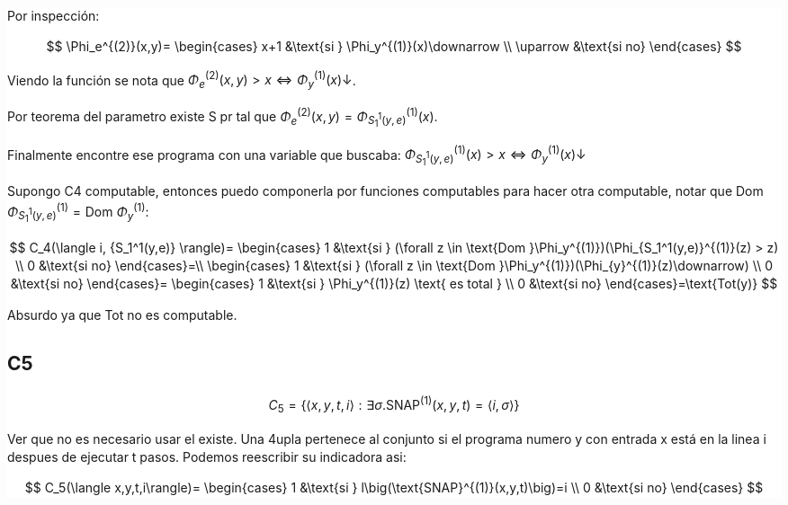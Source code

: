 Por inspección:

$$
\Phi_e^{(2)}(x,y)=
\begin{cases}
    x+1 &\text{si } \Phi_y^{(1)}(x)\downarrow \\
    \uparrow &\text{si no}
\end{cases}
$$

Viendo la función se nota que $\Phi_e^{(2)}(x,y) > x \iff \Phi_y^{(1)}(x)\downarrow$.

Por teorema del parametro existe S pr tal que $\Phi_e^{(2)}(x,y)=\Phi_{S_1^1(y,e)}^{(1)}(x)$.

Finalmente encontre ese programa con una variable que buscaba: $\Phi_{S_1^1(y,e)}^{(1)}(x) > x\iff \Phi_y^{(1)}(x)\downarrow$

Supongo C4 computable, entonces puedo componerla por funciones computables para hacer otra computable, notar que $\text{Dom }\Phi_{S_1^1(y,e)}^{(1)}= \text{Dom }\Phi_y^{(1)}$:

$$
C_4(\langle i, {S_1^1(y,e)} \rangle)=
\begin{cases}
    1 &\text{si } (\forall z \in \text{Dom }\Phi_y^{(1)})(\Phi_{S_1^1(y,e)}^{(1)}(z) > z) \\
    0 &\text{si no}
\end{cases}=\\
\begin{cases}
    1 &\text{si } (\forall z \in \text{Dom }\Phi_y^{(1)})(\Phi_{y}^{(1)}(z)\downarrow) \\
    0 &\text{si no}
\end{cases}=
\begin{cases}
    1 &\text{si } \Phi_y^{(1)}(z) \text{ es total } \\
    0 &\text{si no}
\end{cases}=\text{Tot(y)}
$$

Absurdo ya que Tot no es computable.

## C5

$$
C_5=
\{\langle x,y,t,i\rangle : \exists\sigma.\text{SNAP}^{(1)}(x,y,t)=\langle i,\sigma\rangle\}
$$

Ver que no es necesario usar el existe. Una 4upla pertenece al conjunto si el programa numero y con entrada x está en la linea i despues de ejecutar t pasos. Podemos reescribir su indicadora asi:

$$
C_5(\langle x,y,t,i\rangle)=
\begin{cases}
    1 &\text{si } l\big(\text{SNAP}^{(1)}(x,y,t)\big)=i \\
    0 &\text{si no}
\end{cases}
$$

